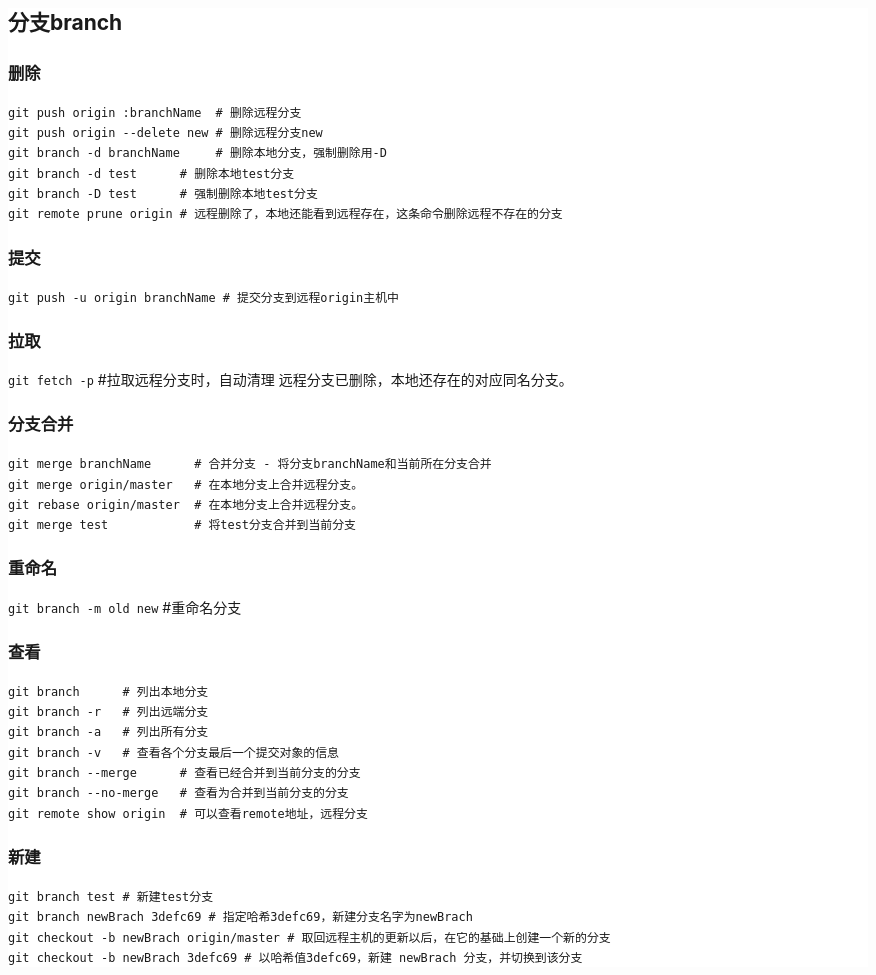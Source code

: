 ## 分支branch

### 删除

```shell
git push origin :branchName  # 删除远程分支  
git push origin --delete new # 删除远程分支new   
git branch -d branchName     # 删除本地分支，强制删除用-D  
git branch -d test      # 删除本地test分支   
git branch -D test      # 强制删除本地test分支   
git remote prune origin # 远程删除了，本地还能看到远程存在，这条命令删除远程不存在的分支
```

### 提交

```shell
git push -u origin branchName # 提交分支到远程origin主机中  
```

### 拉取

`git fetch -p` #拉取远程分支时，自动清理 远程分支已删除，本地还存在的对应同名分支。  

### 分支合并

```shell
git merge branchName      # 合并分支 - 将分支branchName和当前所在分支合并   
git merge origin/master   # 在本地分支上合并远程分支。   
git rebase origin/master  # 在本地分支上合并远程分支。   
git merge test            # 将test分支合并到当前分支   
```

### 重命名

`git branch -m old new` #重命名分支  

### 查看

```shell
git branch      # 列出本地分支   
git branch -r   # 列出远端分支   
git branch -a   # 列出所有分支   
git branch -v   # 查看各个分支最后一个提交对象的信息   
git branch --merge      # 查看已经合并到当前分支的分支   
git branch --no-merge   # 查看为合并到当前分支的分支   
git remote show origin  # 可以查看remote地址，远程分支
```

### 新建

```shell
git branch test # 新建test分支  
git branch newBrach 3defc69 # 指定哈希3defc69，新建分支名字为newBrach
git checkout -b newBrach origin/master # 取回远程主机的更新以后，在它的基础上创建一个新的分支  
git checkout -b newBrach 3defc69 # 以哈希值3defc69，新建 newBrach 分支，并切换到该分支
```
